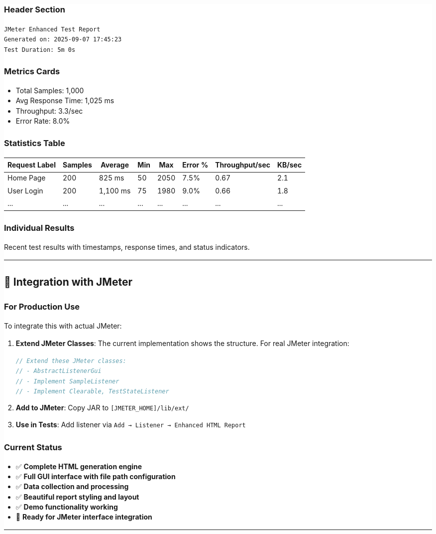 ### Header Section
```
JMeter Enhanced Test Report
Generated on: 2025-09-07 17:45:23
Test Duration: 5m 0s
```

### Metrics Cards
- Total Samples: 1,000
- Avg Response Time: 1,025 ms  
- Throughput: 3.3/sec
- Error Rate: 8.0%

### Statistics Table
| Request Label | Samples | Average | Min | Max | Error % | Throughput/sec | KB/sec |
|---------------|---------|---------|-----|-----|---------|----------------|--------|
| Home Page     | 200     | 825 ms  | 50  | 2050| 7.5%    | 0.67           | 2.1    |
| User Login    | 200     | 1,100 ms| 75  | 1980| 9.0%    | 0.66           | 1.8    |
| ...           | ...     | ...     | ... | ... | ...     | ...            | ...    |

### Individual Results
Recent test results with timestamps, response times, and status indicators.

---

## 🔧 Integration with JMeter

### For Production Use
To integrate this with actual JMeter:

1. **Extend JMeter Classes**: The current implementation shows the structure. For real JMeter integration:
   ```java
   // Extend these JMeter classes:
   // - AbstractListenerGui  
   // - Implement SampleListener
   // - Implement Clearable, TestStateListener
   ```

2. **Add to JMeter**: Copy JAR to `[JMETER_HOME]/lib/ext/`

3. **Use in Tests**: Add listener via `Add → Listener → Enhanced HTML Report`

### Current Status
- ✅ **Complete HTML generation engine**
- ✅ **Full GUI interface with file path configuration**  
- ✅ **Data collection and processing**
- ✅ **Beautiful report styling and layout**
- ✅ **Demo functionality working**
- 🔄 **Ready for JMeter interface integration**

---